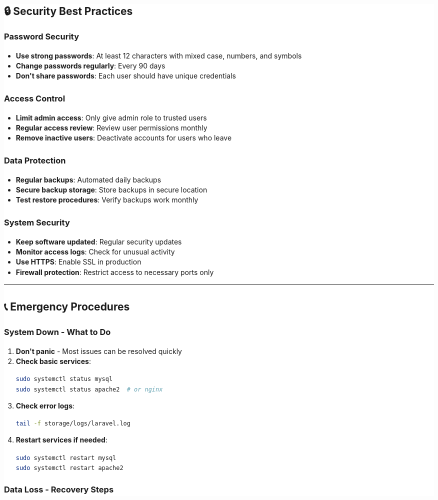 
## 🔒 Security Best Practices

### Password Security

- **Use strong passwords**: At least 12 characters with mixed case, numbers, and symbols
- **Change passwords regularly**: Every 90 days
- **Don't share passwords**: Each user should have unique credentials

### Access Control

- **Limit admin access**: Only give admin role to trusted users
- **Regular access review**: Review user permissions monthly
- **Remove inactive users**: Deactivate accounts for users who leave

### Data Protection

- **Regular backups**: Automated daily backups
- **Secure backup storage**: Store backups in secure location
- **Test restore procedures**: Verify backups work monthly

### System Security

- **Keep software updated**: Regular security updates
- **Monitor access logs**: Check for unusual activity
- **Use HTTPS**: Enable SSL in production
- **Firewall protection**: Restrict access to necessary ports only

---

## 📞 Emergency Procedures

### System Down - What to Do

1. **Don't panic** - Most issues can be resolved quickly
2. **Check basic services**:
   ```bash
   sudo systemctl status mysql
   sudo systemctl status apache2  # or nginx
   ```
3. **Check error logs**:
   ```bash
   tail -f storage/logs/laravel.log
   ```
4. **Restart services if needed**:
   ```bash
   sudo systemctl restart mysql
   sudo systemctl restart apache2
   ```

### Data Loss - Recovery Steps
